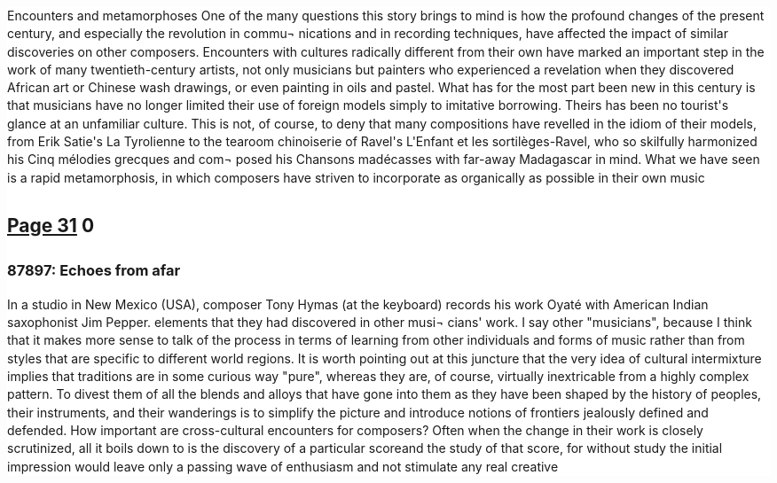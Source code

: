 Encounters and
metamorphoses
One of the many questions this story brings to
mind is how the profound changes of the present
century, and especially the revolution in commu¬
nications and in recording techniques, have
affected the impact of similar discoveries on other
composers.
Encounters with cultures radically different
from their own have marked an important step
in the work of many twentieth-century artists,
not only musicians but painters who experienced
a revelation when they discovered African art or
Chinese wash drawings, or even painting in oils
and pastel.
What has for the most part been new in this
century is that musicians have no longer limited
their use of foreign models simply to imitative
borrowing. Theirs has been no tourist's glance
at an unfamiliar culture. This is not, of course,
to deny that many compositions have revelled in
the idiom of their models, from Erik Satie's La
Tyrolienne to the tearoom chinoiserie of Ravel's
L'Enfant et les sortilèges-Ravel, who so skilfully
harmonized his Cinq mélodies grecques and com¬
posed his Chansons madécasses with far-away
Madagascar in mind.
What we have seen is a rapid metamorphosis,
in which composers have striven to incorporate
as organically as possible in their own music
## [Page 31](https://demo.humlab.umu.se/courier/087907engo.pdf#page=31) 0
### 87897: Echoes from afar
In a studio in New Mexico
(USA), composer Tony Hymas
(at the keyboard)
records his work Oyaté with
American Indian saxophonist
Jim Pepper.
elements that they had discovered in other musi¬
cians' work. I say other "musicians", because I
think that it makes more sense to talk of the
process in terms of learning from other
individuals and forms of music rather than from
styles that are specific to different world regions.
It is worth pointing out at this juncture that
the very idea of cultural intermixture implies that
traditions are in some curious way "pure",
whereas they are, of course, virtually inextricable
from a highly complex pattern. To divest them
of all the blends and alloys that have gone into
them as they have been shaped by the history of
peoples, their instruments, and their wanderings
is to simplify the picture and introduce notions
of frontiers jealously defined and defended.
How important are cross-cultural encounters
for composers? Often when the change in their
work is closely scrutinized, all it boils down to
is the discovery of a particular scoreand the
study of that score, for without study the initial
impression would leave only a passing wave of
enthusiasm and not stimulate any real creative